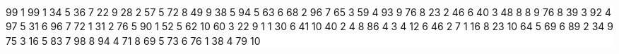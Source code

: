 99 1
99 1
34 5
36 7
22 9
28 2
57 5
72 8
49 9
38 5
94 5
63 6
68 2
96 7
65 3
59 4
93 9
76 8
23 2
46 6
40 3
48 8
8 9
76 8
39 3
92 4
97 5
31 6
96 7
72 1
31 2
76 5
90 1
52 5
62 10
60 3
22 9
1 1
30 6
41 10
40 2
4 8
86 4
3 4
12 6
46 2
7 1
16 8
23 10
64 5
69 6
89 2
34 9
75 3
16 5
83 7
98 8
94 4
71 8
69 5
73 6
76 1
38 4
79 10
